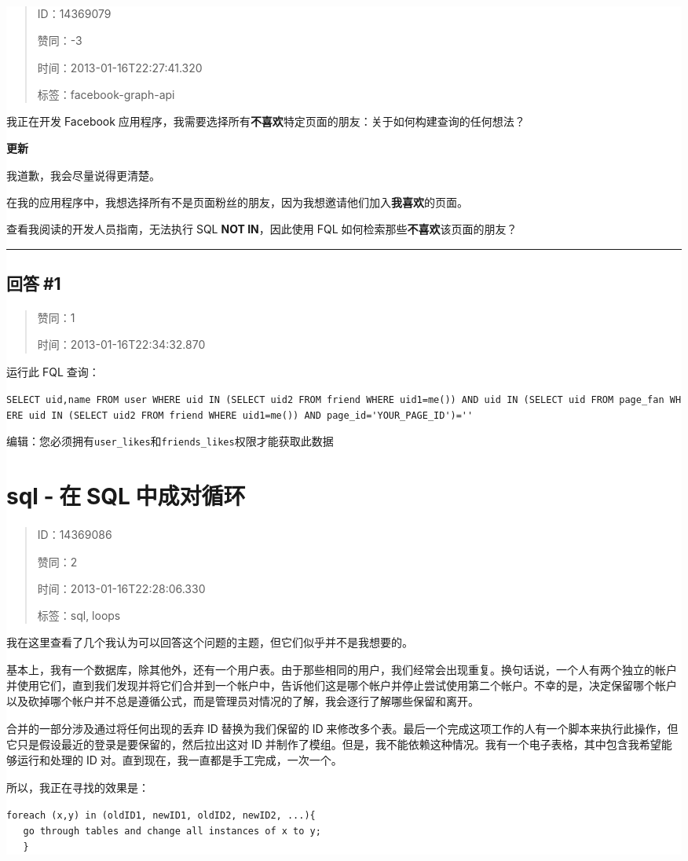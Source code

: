 > ID：14369079
> 
> 赞同：-3
> 
> 时间：2013-01-16T22:27:41.320
> 
> 标签：facebook-graph-api

我正在开发 Facebook 应用程序，我需要选择所有**不喜欢**特定页面的朋友：关于如何构建查询的任何想法？

**更新**

我道歉，我会尽量说得更清楚。

在我的应用程序中，我想选择所有不是页面粉丝的朋友，因为我想邀请他们加入**我喜欢**的页面。

查看我阅读的开发人员指南，无法执行 SQL **NOT IN**，因此使用 FQL 如何检索那些**不喜欢**该页面的朋友？

* * *

## 回答 #1

> 赞同：1
> 
> 时间：2013-01-16T22:34:32.870

运行此 FQL 查询：

`SELECT uid,name FROM user WHERE uid IN (SELECT uid2 FROM friend WHERE uid1=me()) AND uid IN (SELECT uid FROM page_fan WHERE uid IN (SELECT uid2 FROM friend WHERE uid1=me()) AND page_id='YOUR_PAGE_ID')=''`

编辑：您必须拥有`user_likes`和`friends_likes`权限才能获取此数据

# sql - 在 SQL 中成对循环

> ID：14369086
> 
> 赞同：2
> 
> 时间：2013-01-16T22:28:06.330
> 
> 标签：sql, loops

我在这里查看了几个我认为可以回答这个问题的主题，但它们似乎并不是我想要的。

基本上，我有一个数据库，除其他外，还有一个用户表。由于那些相同的用户，我们经常会出现重复。换句话说，一个人有两个独立的帐户并使用它们，直到我们发现并将它们合并到一个帐户中，告诉他们这是哪个帐户并停止尝试使用第二个帐户。不幸的是，决定保留哪个帐户以及砍掉哪个帐户并不总是遵循公式，而是管理员对情况的了解，我会逐行了解哪些保留和离开。

合并的一部分涉及通过将任何出现的丢弃 ID 替换为我们保留的 ID 来修改多个表。最后一个完成这项工作的人有一个脚本来执行此操作，但它只是假设最近的登录是要保留的，然后拉出这对 ID 并制作了模组。但是，我不能依赖这种情况。我有一个电子表格，其中包含我希望能够运行和处理的 ID 对。直到现在，我一直都是手工完成，一次一个。

所以，我正在寻找的效果是：

```
foreach (x,y) in (oldID1, newID1, oldID2, newID2, ...){
   go through tables and change all instances of x to y;
   } 
```
